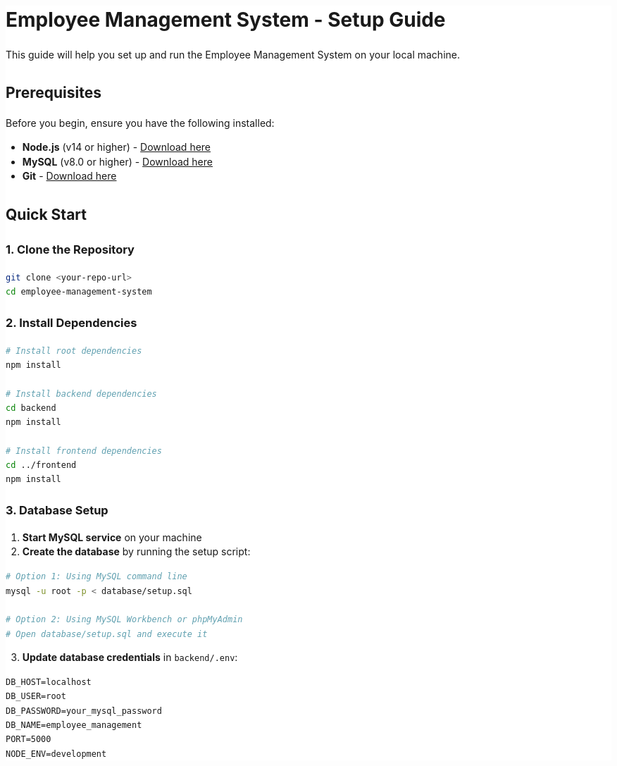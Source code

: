 # Employee Management System - Setup Guide

This guide will help you set up and run the Employee Management System on your local machine.

## Prerequisites

Before you begin, ensure you have the following installed:

- **Node.js** (v14 or higher) - [Download here](https://nodejs.org/)
- **MySQL** (v8.0 or higher) - [Download here](https://dev.mysql.com/downloads/)
- **Git** - [Download here](https://git-scm.com/)

## Quick Start

### 1. Clone the Repository

```bash
git clone <your-repo-url>
cd employee-management-system
```

### 2. Install Dependencies

```bash
# Install root dependencies
npm install

# Install backend dependencies
cd backend
npm install

# Install frontend dependencies
cd ../frontend
npm install
```

### 3. Database Setup

1. **Start MySQL service** on your machine
2. **Create the database** by running the setup script:

```bash
# Option 1: Using MySQL command line
mysql -u root -p < database/setup.sql

# Option 2: Using MySQL Workbench or phpMyAdmin
# Open database/setup.sql and execute it
```

3. **Update database credentials** in `backend/.env`:

```env
DB_HOST=localhost
DB_USER=root
DB_PASSWORD=your_mysql_password
DB_NAME=employee_management
PORT=5000
NODE_ENV=development
```
